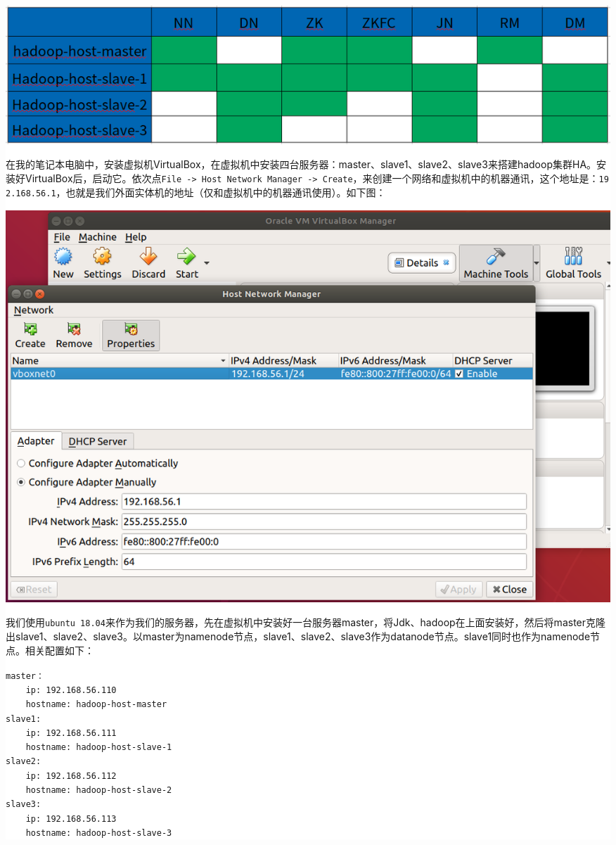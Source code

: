 ![](/img/hadoop-ha-2.png "HADOOP HA集群 节点分布")

在我的笔记本电脑中，安装虚拟机VirtualBox，在虚拟机中安装四台服务器：master、slave1、slave2、slave3来搭建hadoop集群HA。安装好VirtualBox后，启动它。依次点`File -> Host Network Manager -> Create`，来创建一个网络和虚拟机中的机器通讯，这个地址是：`192.168.56.1`，也就是我们外面实体机的地址（仅和虚拟机中的机器通讯使用）。如下图：

![](/img/hadoop-1.png "虚拟机网络配置")

我们使用`ubuntu 18.04`来作为我们的服务器，先在虚拟机中安装好一台服务器master，将Jdk、hadoop在上面安装好，然后将master克隆出slave1、slave2、slave3。以master为namenode节点，slave1、slave2、slave3作为datanode节点。slave1同时也作为namenode节点。相关配置如下：

    master：
        ip: 192.168.56.110
        hostname: hadoop-host-master
    slave1:
        ip: 192.168.56.111
        hostname: hadoop-host-slave-1
    slave2:
        ip: 192.168.56.112
        hostname: hadoop-host-slave-2
    slave3:
        ip: 192.168.56.113
        hostname: hadoop-host-slave-3
